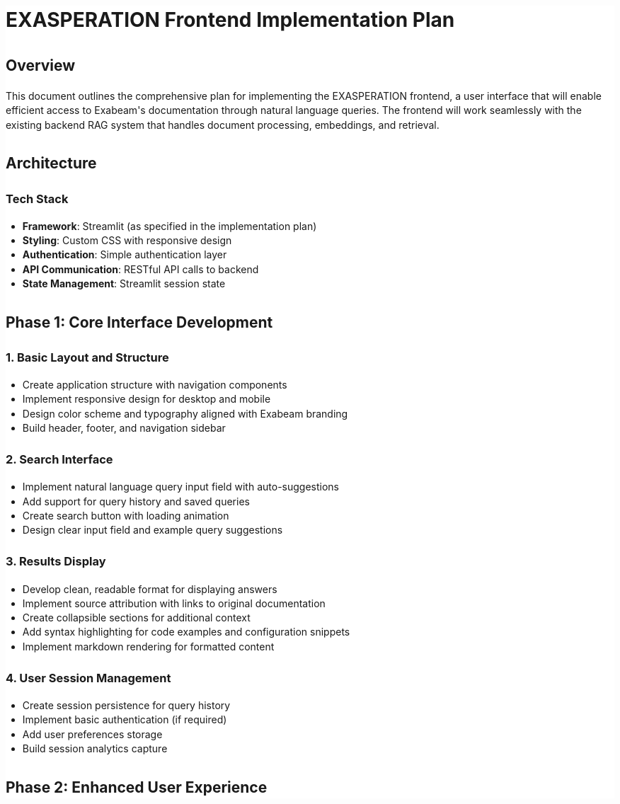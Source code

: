 # EXASPERATION Frontend Implementation Plan

## Overview

This document outlines the comprehensive plan for implementing the EXASPERATION frontend, a user interface that will enable efficient access to Exabeam's documentation through natural language queries. The frontend will work seamlessly with the existing backend RAG system that handles document processing, embeddings, and retrieval.

## Architecture

### Tech Stack
- **Framework**: Streamlit (as specified in the implementation plan)
- **Styling**: Custom CSS with responsive design
- **Authentication**: Simple authentication layer
- **API Communication**: RESTful API calls to backend
- **State Management**: Streamlit session state

## Phase 1: Core Interface Development

### 1. Basic Layout and Structure
- Create application structure with navigation components
- Implement responsive design for desktop and mobile
- Design color scheme and typography aligned with Exabeam branding
- Build header, footer, and navigation sidebar

### 2. Search Interface
- Implement natural language query input field with auto-suggestions
- Add support for query history and saved queries
- Create search button with loading animation
- Design clear input field and example query suggestions

### 3. Results Display
- Develop clean, readable format for displaying answers
- Implement source attribution with links to original documentation
- Create collapsible sections for additional context
- Add syntax highlighting for code examples and configuration snippets
- Implement markdown rendering for formatted content

### 4. User Session Management
- Create session persistence for query history
- Implement basic authentication (if required)
- Add user preferences storage
- Build session analytics capture

## Phase 2: Enhanced User Experience
